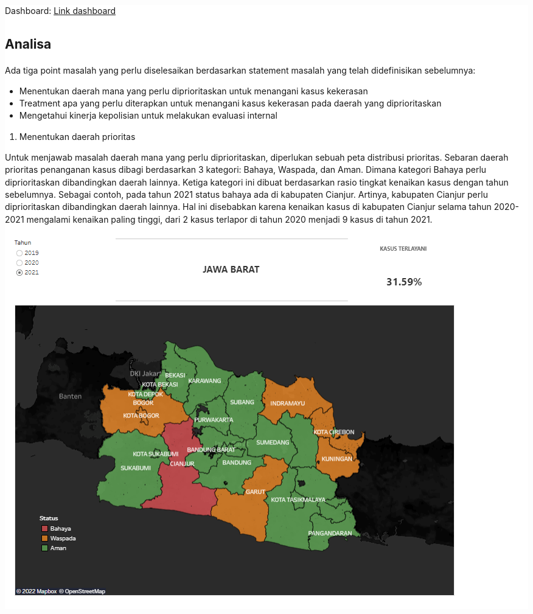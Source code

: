 Dashboard: [Link dashboard](https://public.tableau.com/app/profile/brian.rl/viz/DashboardKasusKekerasanProvinsiJawaBarat/Dashboard1#1)

## Analisa

Ada tiga point masalah yang perlu diselesaikan berdasarkan statement masalah yang telah didefinisikan sebelumnya:
-	Menentukan daerah mana yang perlu diprioritaskan untuk menangani kasus kekerasan
-	Treatment apa yang perlu diterapkan untuk menangani kasus kekerasan pada daerah yang diprioritaskan
-	Mengetahui kinerja kepolisian untuk melakukan evaluasi internal

1. Menentukan daerah prioritas

Untuk menjawab masalah daerah mana yang perlu diprioritaskan, diperlukan sebuah peta distribusi prioritas. Sebaran daerah prioritas penanganan kasus dibagi berdasarkan 3 kategori: Bahaya, Waspada, dan Aman. Dimana kategori Bahaya perlu diprioritaskan dibandingkan daerah lainnya. Ketiga kategori ini dibuat berdasarkan rasio tingkat kenaikan kasus dengan tahun sebelumnya. Sebagai contoh, pada tahun 2021 status bahaya ada di kabupaten Cianjur. Artinya, kabupaten Cianjur perlu diprioritaskan dibandingkan daerah lainnya. Hal ini disebabkan karena kenaikan kasus di kabupaten Cianjur selama tahun 2020-2021 mengalami kenaikan paling tinggi, dari 2 kasus terlapor di tahun 2020 menjadi 9 kasus di tahun 2021.

![analisa1](readme_figures/analisa1.png)